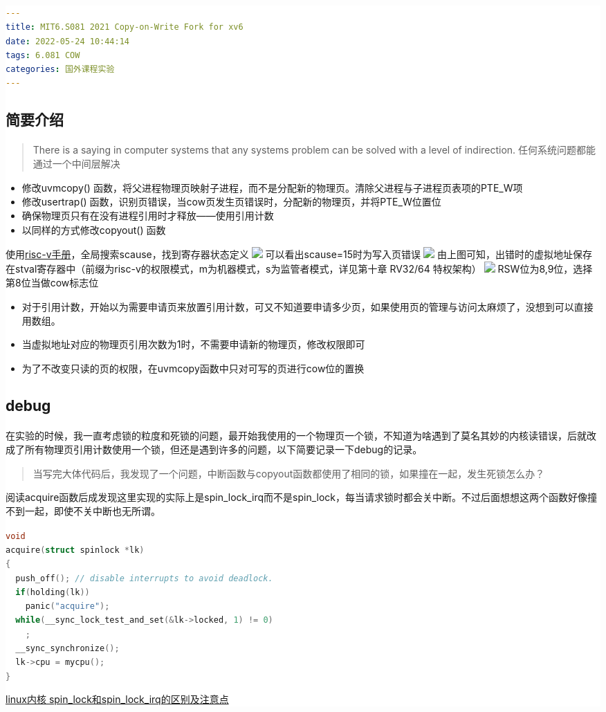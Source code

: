 ```yaml
---
title: MIT6.S081 2021 Copy-on-Write Fork for xv6
date: 2022-05-24 10:44:14
tags: 6.081 COW
categories: 国外课程实验
---
```

<meta name="referrer" content="no-referrer" />


## 简要介绍
>There is a saying in computer systems that any systems problem can be solved with a level of indirection.
任何系统问题都能通过一个中间层解决

 - 修改uvmcopy() 函数，将父进程物理页映射子进程，而不是分配新的物理页。清除父进程与子进程页表项的PTE_W项
 - 修改usertrap() 函数，识别页错误，当cow页发生页错误时，分配新的物理页，并将PTE_W位置位
 - 确保物理页只有在没有进程引用时才释放——使用引用计数
 - 以同样的方式修改copyout() 函数


使用[risc-v手册](http://riscvbook.com/chinese/RISC-V-Reader-Chinese-v2p1.pdf)，全局搜索scause，找到寄存器状态定义
![](https://img-blog.csdnimg.cn/767349db4fc647da9ce79305fad961e9.png)
可以看出scause=15时为写入页错误
![](https://img-blog.csdnimg.cn/c094abfe8bdb4df5a95c1845e24aeb9c.png)
由上图可知，出错时的虚拟地址保存在stval寄存器中（前缀为risc-v的权限模式，m为机器模式，s为监管者模式，详见第十章 RV32/64 特权架构）
![](https://img-blog.csdnimg.cn/98df020abd55433c84b22c4df7924c16.png)
RSW位为8,9位，选择第8位当做cow标志位

 - 对于引用计数，开始以为需要申请页来放置引用计数，可又不知道要申请多少页，如果使用页的管理与访问太麻烦了，没想到可以直接用数组。
   
  - 当虚拟地址对应的物理页引用次数为1时，不需要申请新的物理页，修改权限即可
   
   - 为了不改变只读的页的权限，在uvmcopy函数中只对可写的页进行cow位的置换
## debug
在实验的时候，我一直考虑锁的粒度和死锁的问题，最开始我使用的一个物理页一个锁，不知道为啥遇到了莫名其妙的内核读错误，后就改成了所有物理页引用计数使用一个锁，但还是遇到许多的问题，以下简要记录一下debug的记录。

> 当写完大体代码后，我发现了一个问题，中断函数与copyout函数都使用了相同的锁，如果撞在一起，发生死锁怎么办？

阅读acquire函数后成发现这里实现的实际上是spin_lock_irq而不是spin_lock，每当请求锁时都会关中断。不过后面想想这两个函数好像撞不到一起，即使不关中断也无所谓。

```c
void
acquire(struct spinlock *lk)
{
  push_off(); // disable interrupts to avoid deadlock.
  if(holding(lk))
    panic("acquire");
  while(__sync_lock_test_and_set(&lk->locked, 1) != 0)
    ;
  __sync_synchronize();
  lk->cpu = mycpu();
}
```
[linux内核 spin_lock和spin_lock_irq的区别及注意点](https://blog.csdn.net/frank_zyp/article/details/90233098)
